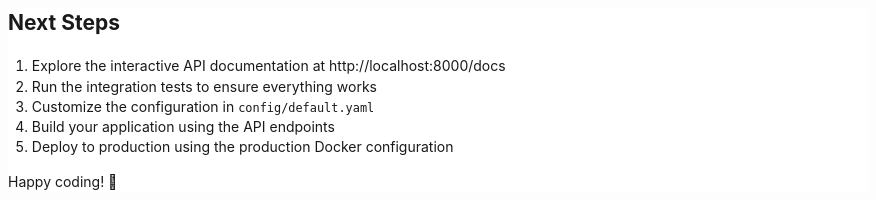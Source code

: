 
## Next Steps

1. Explore the interactive API documentation at http://localhost:8000/docs
2. Run the integration tests to ensure everything works
3. Customize the configuration in `config/default.yaml`
4. Build your application using the API endpoints
5. Deploy to production using the production Docker configuration

Happy coding! 🎉
